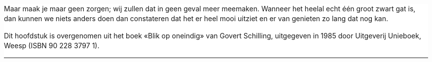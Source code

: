 Maar maak je maar geen zorgen; wij zullen dat in geen geval meer
meemaken. Wanneer het heelal echt één groot zwart gat is, dan kunnen we
niets anders doen dan constateren dat het er heel mooi uitziet en er van
genieten zo lang dat nog kan.

Dit hoofdstuk is overgenomen uit het boek «Blik op oneindig» van Govert
Schilling, uitgegeven in 1985 door Uitgeverij Unieboek, Weesp (ISBN 90
228 3797 1).

---
